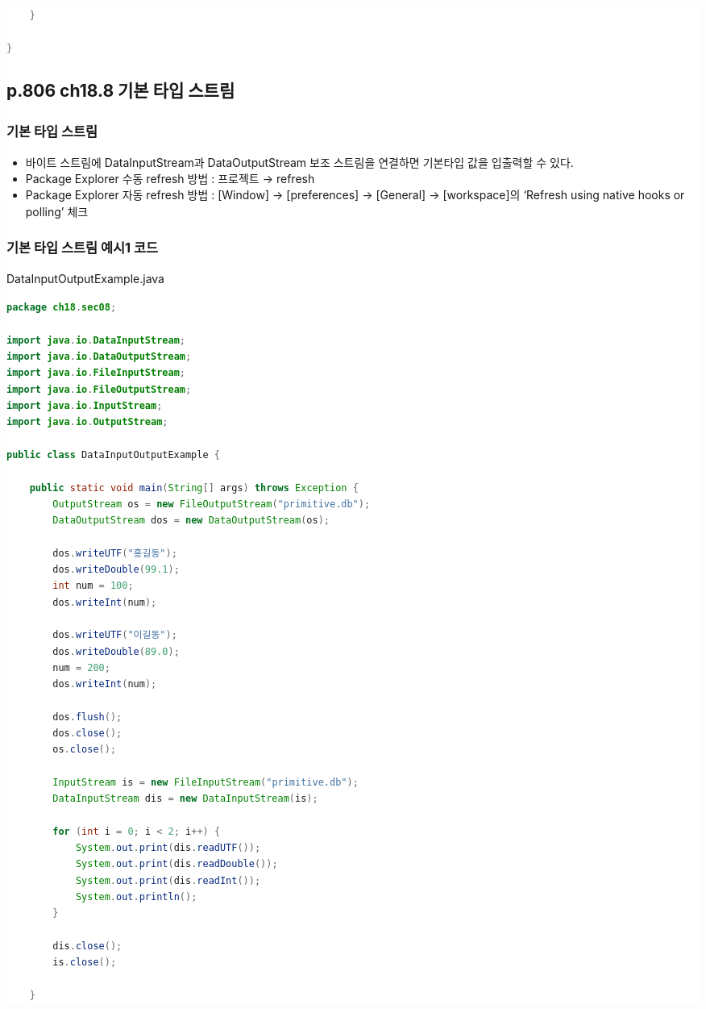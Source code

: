 ```java
	}

}
```

## p.806 ch18.8 기본 타입 스트림

### 기본 타입 스트림

- 바이트 스트림에 DataInputStream과 DataOutputStream 보조 스트림을 연결하면 기본타입 값을 입출력할 수 있다.
- Package Explorer 수동 refresh 방법 : 프로젝트 → refresh
- Package Explorer 자동 refresh 방법 : [Window] → [preferences] → [General] → [workspace]의 ‘Refresh using native hooks or polling’ 체크

### 기본 타입 스트림 예시1 코드

DataInputOutputExample.java

```java
package ch18.sec08;

import java.io.DataInputStream;
import java.io.DataOutputStream;
import java.io.FileInputStream;
import java.io.FileOutputStream;
import java.io.InputStream;
import java.io.OutputStream;

public class DataInputOutputExample {

	public static void main(String[] args) throws Exception {
		OutputStream os = new FileOutputStream("primitive.db");
		DataOutputStream dos = new DataOutputStream(os);
		
		dos.writeUTF("홍길동");
		dos.writeDouble(99.1);
		int num = 100;
		dos.writeInt(num);
		
		dos.writeUTF("이길동");
		dos.writeDouble(89.0);
		num = 200;
		dos.writeInt(num);
		
		dos.flush();
		dos.close();
		os.close();
		
		InputStream is = new FileInputStream("primitive.db");
		DataInputStream dis = new DataInputStream(is);
		
		for (int i = 0; i < 2; i++) {
			System.out.print(dis.readUTF());
			System.out.print(dis.readDouble());
			System.out.print(dis.readInt());
			System.out.println();
		}
		
		dis.close();
		is.close();
		
	}

```